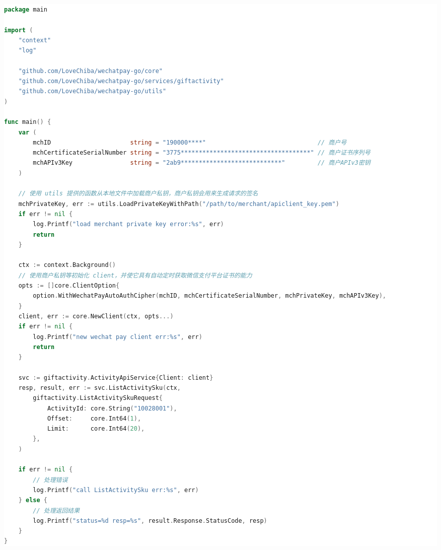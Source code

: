 ```go
package main

import (
	"context"
	"log"

	"github.com/LoveChiba/wechatpay-go/core"
	"github.com/LoveChiba/wechatpay-go/services/giftactivity"
	"github.com/LoveChiba/wechatpay-go/utils"
)

func main() {
	var (
		mchID                      string = "190000****"                               // 商户号
		mchCertificateSerialNumber string = "3775************************************" // 商户证书序列号
		mchAPIv3Key                string = "2ab9****************************"         // 商户APIv3密钥
	)

	// 使用 utils 提供的函数从本地文件中加载商户私钥，商户私钥会用来生成请求的签名
	mchPrivateKey, err := utils.LoadPrivateKeyWithPath("/path/to/merchant/apiclient_key.pem")
	if err != nil {
		log.Printf("load merchant private key error:%s", err)
		return
	}

	ctx := context.Background()
	// 使用商户私钥等初始化 client，并使它具有自动定时获取微信支付平台证书的能力
	opts := []core.ClientOption{
		option.WithWechatPayAutoAuthCipher(mchID, mchCertificateSerialNumber, mchPrivateKey, mchAPIv3Key),
	}
	client, err := core.NewClient(ctx, opts...)
	if err != nil {
		log.Printf("new wechat pay client err:%s", err)
		return
	}

	svc := giftactivity.ActivityApiService{Client: client}
	resp, result, err := svc.ListActivitySku(ctx,
		giftactivity.ListActivitySkuRequest{
			ActivityId: core.String("10028001"),
			Offset:     core.Int64(1),
			Limit:      core.Int64(20),
		},
	)

	if err != nil {
		// 处理错误
		log.Printf("call ListActivitySku err:%s", err)
	} else {
		// 处理返回结果
		log.Printf("status=%d resp=%s", result.Response.StatusCode, resp)
	}
}
```
